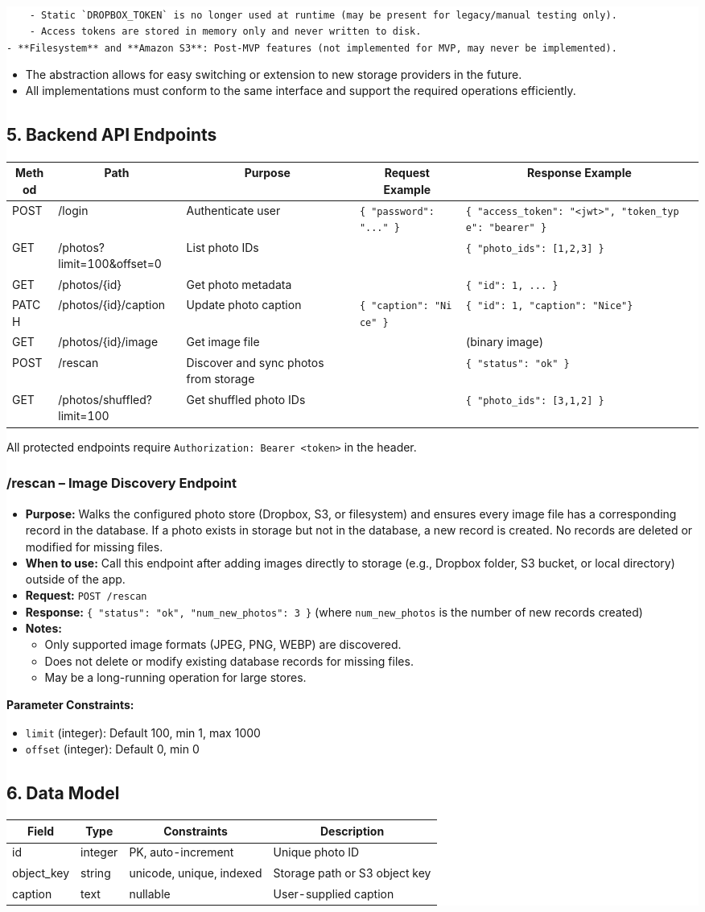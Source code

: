         - Static `DROPBOX_TOKEN` is no longer used at runtime (may be present for legacy/manual testing only).
        - Access tokens are stored in memory only and never written to disk.
    - **Filesystem** and **Amazon S3**: Post-MVP features (not implemented for MVP, may never be implemented).
- The abstraction allows for easy switching or extension to new storage providers in the future.
- All implementations must conform to the same interface and support the required operations efficiently.

## 5. Backend API Endpoints

| Method | Path                        | Purpose                  | Request Example                  | Response Example                |
|--------|-----------------------------|--------------------------|----------------------------------|---------------------------------|
| POST   | /login                      | Authenticate user        | `{ "password": "..." }`         | `{ "access_token": "<jwt>", "token_type": "bearer" }`           |
| GET    | /photos?limit=100&offset=0  | List photo IDs           |                                  | `{ "photo_ids": [1,2,3] }`      |
| GET    | /photos/{id}                | Get photo metadata       |                                  | `{ "id": 1, ... }`              |
| PATCH  | /photos/{id}/caption        | Update photo caption     | `{ "caption": "Nice" }`         | `{ "id": 1, "caption": "Nice"}` |
| GET    | /photos/{id}/image          | Get image file           |                                  | (binary image)                  |
| POST   | /rescan                     | Discover and sync photos from storage |                                  | `{ "status": "ok" }`            |
| GET    | /photos/shuffled?limit=100  | Get shuffled photo IDs   |                                  | `{ "photo_ids": [3,1,2] }`      |

All protected endpoints require `Authorization: Bearer <token>` in the header.

### /rescan – Image Discovery Endpoint

- **Purpose:** Walks the configured photo store (Dropbox, S3, or filesystem) and ensures every image file has a corresponding record in the database. If a photo exists in storage but not in the database, a new record is created. No records are deleted or modified for missing files.
- **When to use:** Call this endpoint after adding images directly to storage (e.g., Dropbox folder, S3 bucket, or local directory) outside of the app.
- **Request:** `POST /rescan`
- **Response:** `{ "status": "ok", "num_new_photos": 3 }`
  (where `num_new_photos` is the number of new records created)
- **Notes:**
  - Only supported image formats (JPEG, PNG, WEBP) are discovered.
  - Does not delete or modify existing database records for missing files.
  - May be a long-running operation for large stores.

**Parameter Constraints:**
- `limit` (integer): Default 100, min 1, max 1000
- `offset` (integer): Default 0, min 0

## 6. Data Model

| Field     | Type     | Constraints                 | Description                   |
|-----------|----------|----------------------------|-------------------------------|
| id         | integer  | PK, auto-increment         | Unique photo ID               |
| object_key| string   | unicode, unique, indexed   | Storage path or S3 object key |
| caption   | text     | nullable                   | User-supplied caption         |
